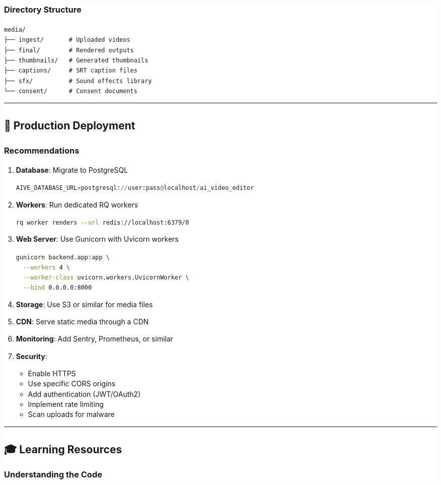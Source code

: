 ### Directory Structure
```
media/
├── ingest/       # Uploaded videos
├── final/        # Rendered outputs
├── thumbnails/   # Generated thumbnails
├── captions/     # SRT caption files
├── sfx/          # Sound effects library
└── consent/      # Consent documents
```

---

## 🚢 Production Deployment

### Recommendations

1. **Database**: Migrate to PostgreSQL
   ```python
   AIVE_DATABASE_URL=postgresql://user:pass@localhost/ai_video_editor
   ```

2. **Workers**: Run dedicated RQ workers
   ```bash
   rq worker renders --url redis://localhost:6379/0
   ```

3. **Web Server**: Use Gunicorn with Uvicorn workers
   ```bash
   gunicorn backend.app:app \
     --workers 4 \
     --worker-class uvicorn.workers.UvicornWorker \
     --bind 0.0.0.0:8000
   ```

4. **Storage**: Use S3 or similar for media files

5. **CDN**: Serve static media through a CDN

6. **Monitoring**: Add Sentry, Prometheus, or similar

7. **Security**: 
   - Enable HTTPS
   - Use specific CORS origins
   - Add authentication (JWT/OAuth2)
   - Implement rate limiting
   - Scan uploads for malware

---

## 🎓 Learning Resources

### Understanding the Code
